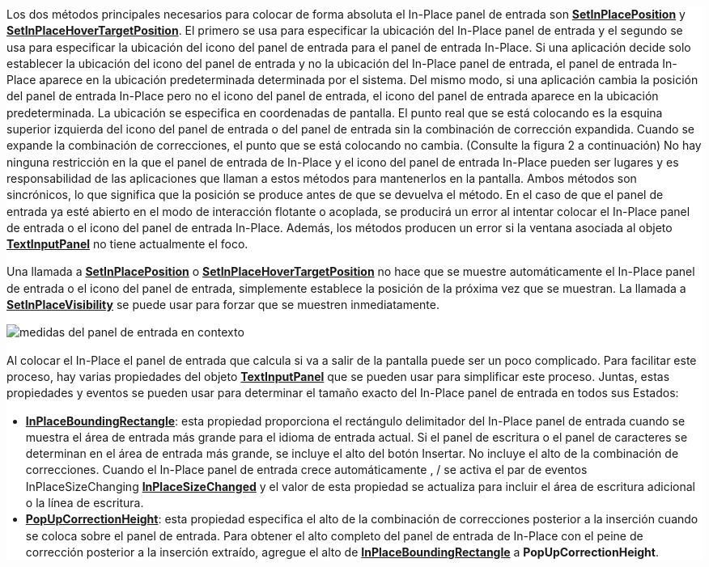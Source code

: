  

Los dos métodos principales necesarios para colocar de forma absoluta el In-Place panel de entrada son [**SetInPlacePosition**](/windows/desktop/api/peninputpanel/nf-peninputpanel-itextinputpanel-setinplaceposition) y [**SetInPlaceHoverTargetPosition**](/windows/desktop/api/peninputpanel/nf-peninputpanel-itextinputpanel-setinplacehovertargetposition). El primero se usa para especificar la ubicación del In-Place panel de entrada y el segundo se usa para especificar la ubicación del icono del panel de entrada para el panel de entrada In-Place. Si una aplicación decide solo establecer la ubicación del icono del panel de entrada y no la ubicación del In-Place panel de entrada, el panel de entrada In-Place aparece en la ubicación predeterminada determinada por el sistema. Del mismo modo, si una aplicación cambia la posición del panel de entrada In-Place pero no el icono del panel de entrada, el icono del panel de entrada aparece en la ubicación predeterminada. La ubicación se especifica en coordenadas de pantalla. El punto real que se está colocando es la esquina superior izquierda del icono del panel de entrada o del panel de entrada sin la combinación de corrección expandida. Cuando se expande la combinación de correcciones, el punto que se está colocando no cambia. (Consulte la figura 2 a continuación) No hay ninguna restricción en la que el panel de entrada de In-Place y el icono del panel de entrada In-Place pueden ser lugares y es responsabilidad de las aplicaciones que llaman a estos métodos para mantenerlos en la pantalla. Ambos métodos son sincrónicos, lo que significa que la posición se produce antes de que se devuelva el método. En el caso de que el panel de entrada ya esté abierto en el modo de interacción flotante o acoplada, se producirá un error al intentar colocar el In-Place panel de entrada o el icono del panel de entrada In-Place. Además, los métodos producen un error si la ventana asociada al objeto [**TextInputPanel**](/windows/desktop/api/peninputpanel/nn-peninputpanel-itextinputpanel) no tiene actualmente el foco.

Una llamada a [**SetInPlacePosition**](/windows/desktop/api/peninputpanel/nf-peninputpanel-itextinputpanel-setinplaceposition) o [**SetInPlaceHoverTargetPosition**](/windows/desktop/api/peninputpanel/nf-peninputpanel-itextinputpanel-setinplacehovertargetposition) no hace que se muestre automáticamente el In-Place panel de entrada o el icono del panel de entrada, simplemente establece la posición de la próxima vez que se muestran. La llamada a [**SetInPlaceVisibility**](/windows/desktop/api/peninputpanel/nf-peninputpanel-itextinputpanel-setinplacevisibility) se puede usar para forzar que se muestren inmediatamente.

![medidas del panel de entrada en contexto](images/0c67a77a-5d2f-489f-9357-b8a168d024d3.jpg)

Al colocar el In-Place el panel de entrada que calcula si va a salir de la pantalla puede ser un poco complicado. Para facilitar este proceso, hay varias propiedades del objeto [**TextInputPanel**](/windows/desktop/api/peninputpanel/nn-peninputpanel-itextinputpanel) que se pueden usar para simplificar este proceso. Juntas, estas propiedades y eventos se pueden usar para determinar el tamaño exacto del In-Place panel de entrada en todos sus Estados:

-   [**InPlaceBoundingRectangle**](/windows/desktop/api/peninputpanel/nf-peninputpanel-itextinputpanel-get_inplaceboundingrectangle): esta propiedad proporciona el rectángulo delimitador del In-Place panel de entrada cuando se muestra el área de entrada más grande para el idioma de entrada actual. Si el panel de escritura o el panel de caracteres se determinan en el área de entrada más grande, se incluye el alto del botón Insertar. No incluye el alto de la combinación de correcciones. Cuando el In-Place panel de entrada crece automáticamente [](/windows/desktop/api/peninputpanel/nf-peninputpanel-itextinputpaneleventsink-inplacesizechanging),  /  se activa el par de eventos InPlaceSizeChanging [**InPlaceSizeChanged**](/windows/desktop/api/peninputpanel/nf-peninputpanel-itextinputpaneleventsink-inplacesizechanged) y el valor de esta propiedad se actualiza para incluir el área de escritura adicional o la línea de escritura.
-   [**PopUpCorrectionHeight**](/windows/desktop/api/peninputpanel/nf-peninputpanel-itextinputpanel-get_popupcorrectionheight): esta propiedad especifica el alto de la combinación de correcciones posterior a la inserción cuando se coloca sobre el panel de entrada. Para obtener el alto completo del panel de entrada de In-Place con el peine de corrección posterior a la inserción extraído, agregue el alto de [**InPlaceBoundingRectangle**](/windows/desktop/api/peninputpanel/nf-peninputpanel-itextinputpanel-get_inplaceboundingrectangle) a **PopUpCorrectionHeight**.
